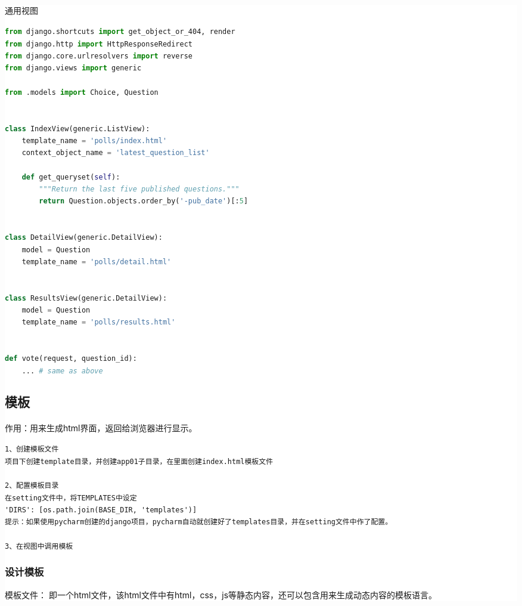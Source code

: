 通用视图

```python
from django.shortcuts import get_object_or_404, render
from django.http import HttpResponseRedirect
from django.core.urlresolvers import reverse
from django.views import generic

from .models import Choice, Question


class IndexView(generic.ListView):
    template_name = 'polls/index.html'
    context_object_name = 'latest_question_list'

    def get_queryset(self):
        """Return the last five published questions."""
        return Question.objects.order_by('-pub_date')[:5]


class DetailView(generic.DetailView):
    model = Question
    template_name = 'polls/detail.html'


class ResultsView(generic.DetailView):
    model = Question
    template_name = 'polls/results.html'


def vote(request, question_id):
    ... # same as above
```

## 模板

作用：用来生成html界面，返回给浏览器进行显示。


```
1、创建模板文件
项目下创建template目录，并创建app01子目录，在里面创建index.html模板文件

2、配置模板目录
在setting文件中，将TEMPLATES中设定
'DIRS': [os.path.join(BASE_DIR, 'templates')]
提示：如果使用pycharm创建的django项目，pycharm自动就创建好了templates目录，并在setting文件中作了配置。

3、在视图中调用模板
```
### 设计模板
模板文件： 即一个html文件，该html文件中有html，css，js等静态内容，还可以包含用来生成动态内容的模板语言。
